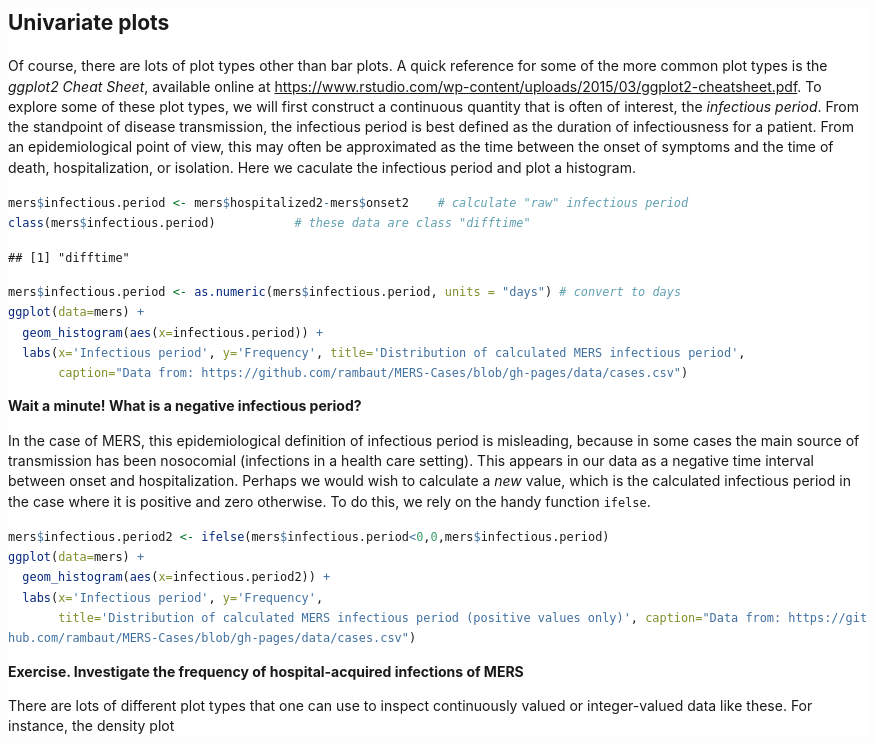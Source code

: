 ## Univariate plots

Of course, there are lots of plot types other than bar plots. A quick reference for some of the more common plot types is the *ggplot2 Cheat Sheet*, available online at https://www.rstudio.com/wp-content/uploads/2015/03/ggplot2-cheatsheet.pdf. To explore some of these plot types, we will first construct a continuous quantity that is often of interest, the *infectious period*. From the standpoint of disease transmission, the infectious period is best defined as the duration of infectiousness for a patient. From an epidemiological point of view, this may often be approximated as the time between the onset of symptoms and the time of death, hospitalization, or isolation. Here we caculate the infectious period and plot a histogram.


```r
mers$infectious.period <- mers$hospitalized2-mers$onset2    # calculate "raw" infectious period
class(mers$infectious.period)           # these data are class "difftime"
```

```
## [1] "difftime"
```

```r
mers$infectious.period <- as.numeric(mers$infectious.period, units = "days") # convert to days
ggplot(data=mers) +
  geom_histogram(aes(x=infectious.period)) + 
  labs(x='Infectious period', y='Frequency', title='Distribution of calculated MERS infectious period',
       caption="Data from: https://github.com/rambaut/MERS-Cases/blob/gh-pages/data/cases.csv")
```

![](visualization_files/figure-latex/unnamed-chunk-7-1.pdf) 

**Wait a minute! What is a negative infectious period?**

In the case of MERS, this epidemiological definition of infectious period is misleading, because in some cases the main source of transmission has been nosocomial (infections in a health care setting). This appears in our data as a negative time interval between onset and hospitalization. Perhaps we would wish to calculate a *new* value, which is the calculated infectious period in the case where it is positive and zero otherwise. To do this, we rely on the handy function `ifelse`.


```r
mers$infectious.period2 <- ifelse(mers$infectious.period<0,0,mers$infectious.period)
ggplot(data=mers) +
  geom_histogram(aes(x=infectious.period2)) + 
  labs(x='Infectious period', y='Frequency',
       title='Distribution of calculated MERS infectious period (positive values only)', caption="Data from: https://github.com/rambaut/MERS-Cases/blob/gh-pages/data/cases.csv")
```

![](visualization_files/figure-latex/unnamed-chunk-8-1.pdf) 

**Exercise. Investigate the frequency of hospital-acquired infections of MERS**

There are lots of different plot types that one can use to inspect continuously valued or integer-valued data like these. For instance, the density plot 
